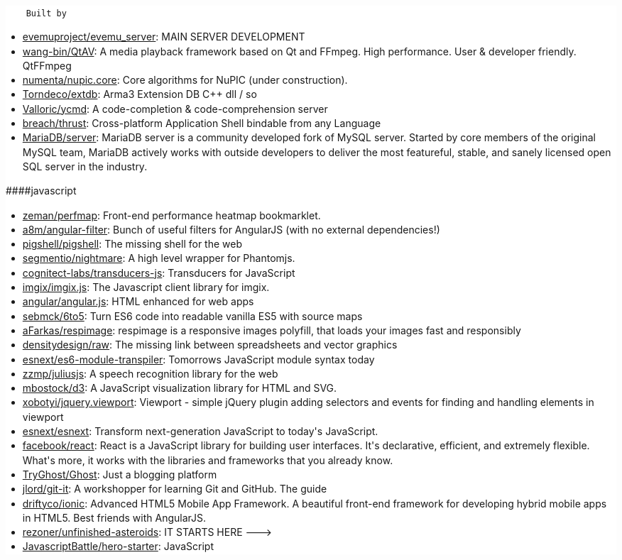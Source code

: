 
    

    
      
        Built by
* [evemuproject/evemu_server](https://github.com/evemuproject/evemu_server): MAIN SERVER DEVELOPMENT
* [wang-bin/QtAV](https://github.com/wang-bin/QtAV): A media playback framework based on Qt and FFmpeg. High performance. User & developer friendly. QtFFmpeg
* [numenta/nupic.core](https://github.com/numenta/nupic.core): Core algorithms for NuPIC (under construction).
* [Torndeco/extdb](https://github.com/Torndeco/extdb): Arma3 Extension DB  C++ dll / so
* [Valloric/ycmd](https://github.com/Valloric/ycmd): A code-completion & code-comprehension server
* [breach/thrust](https://github.com/breach/thrust): Cross-platform Application Shell bindable from any Language
* [MariaDB/server](https://github.com/MariaDB/server): MariaDB server is a community developed fork of MySQL server. Started by core members of the original MySQL team, MariaDB actively works with outside developers to deliver the most featureful, stable, and sanely licensed open SQL server in the industry.

####javascript
* [zeman/perfmap](https://github.com/zeman/perfmap): Front-end performance heatmap bookmarklet.
* [a8m/angular-filter](https://github.com/a8m/angular-filter): Bunch of useful filters for AngularJS (with no external dependencies!)
* [pigshell/pigshell](https://github.com/pigshell/pigshell): The missing shell for the web
* [segmentio/nightmare](https://github.com/segmentio/nightmare): A high level wrapper for Phantomjs.
* [cognitect-labs/transducers-js](https://github.com/cognitect-labs/transducers-js): Transducers for JavaScript
* [imgix/imgix.js](https://github.com/imgix/imgix.js): The Javascript client library for imgix.
* [angular/angular.js](https://github.com/angular/angular.js): HTML enhanced for web apps
* [sebmck/6to5](https://github.com/sebmck/6to5): Turn ES6 code into readable vanilla ES5 with source maps
* [aFarkas/respimage](https://github.com/aFarkas/respimage): respimage is a responsive images polyfill, that loads your images fast and responsibly
* [densitydesign/raw](https://github.com/densitydesign/raw): The missing link between spreadsheets and vector graphics
* [esnext/es6-module-transpiler](https://github.com/esnext/es6-module-transpiler): Tomorrows JavaScript module syntax today
* [zzmp/juliusjs](https://github.com/zzmp/juliusjs): A speech recognition library for the web
* [mbostock/d3](https://github.com/mbostock/d3): A JavaScript visualization library for HTML and SVG.
* [xobotyi/jquery.viewport](https://github.com/xobotyi/jquery.viewport): Viewport - simple jQuery plugin adding selectors and events for finding and handling elements in viewport
* [esnext/esnext](https://github.com/esnext/esnext): Transform next-generation JavaScript to today's JavaScript.
* [facebook/react](https://github.com/facebook/react): React is a JavaScript library for building user interfaces. It's declarative, efficient, and extremely flexible. What's more, it works with the libraries and frameworks that you already know.
* [TryGhost/Ghost](https://github.com/TryGhost/Ghost): Just a blogging platform
* [jlord/git-it](https://github.com/jlord/git-it): A workshopper for learning Git and GitHub. The guide 
* [driftyco/ionic](https://github.com/driftyco/ionic): Advanced HTML5 Mobile App Framework. A beautiful front-end framework for developing hybrid mobile apps in HTML5. Best friends with AngularJS.
* [rezoner/unfinished-asteroids](https://github.com/rezoner/unfinished-asteroids): IT STARTS HERE --->
* [JavascriptBattle/hero-starter](https://github.com/JavascriptBattle/hero-starter): JavaScript
